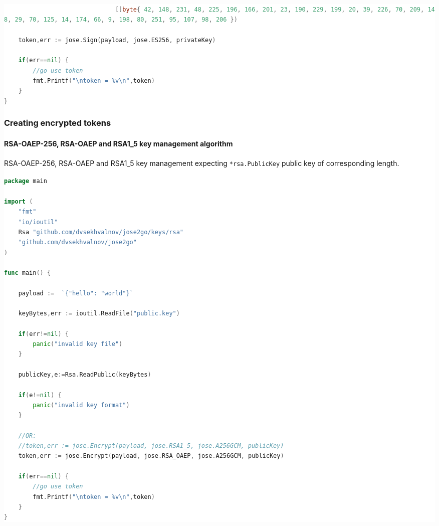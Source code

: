 ```Go
							   []byte{ 42, 148, 231, 48, 225, 196, 166, 201, 23, 190, 229, 199, 20, 39, 226, 70, 209, 148, 29, 70, 125, 14, 174, 66, 9, 198, 80, 251, 95, 107, 98, 206 })

    token,err := jose.Sign(payload, jose.ES256, privateKey)

    if(err==nil) {
        //go use token
        fmt.Printf("\ntoken = %v\n",token)
    }
}
```

### Creating encrypted tokens
#### RSA-OAEP-256, RSA-OAEP and RSA1\_5 key management algorithm
RSA-OAEP-256, RSA-OAEP and RSA1_5 key management expecting `*rsa.PublicKey` public key of corresponding length.

```Go
package main

import (
    "fmt"
    "io/ioutil"
    Rsa "github.com/dvsekhvalnov/jose2go/keys/rsa"
    "github.com/dvsekhvalnov/jose2go"
)

func main() {

	payload :=  `{"hello": "world"}`

	keyBytes,err := ioutil.ReadFile("public.key")

	if(err!=nil) {
		panic("invalid key file")
	}

	publicKey,e:=Rsa.ReadPublic(keyBytes)

	if(e!=nil) {
		panic("invalid key format")
	}

	//OR:
	//token,err := jose.Encrypt(payload, jose.RSA1_5, jose.A256GCM, publicKey)
	token,err := jose.Encrypt(payload, jose.RSA_OAEP, jose.A256GCM, publicKey)

    if(err==nil) {
        //go use token
        fmt.Printf("\ntoken = %v\n",token)
    }
}  
```

